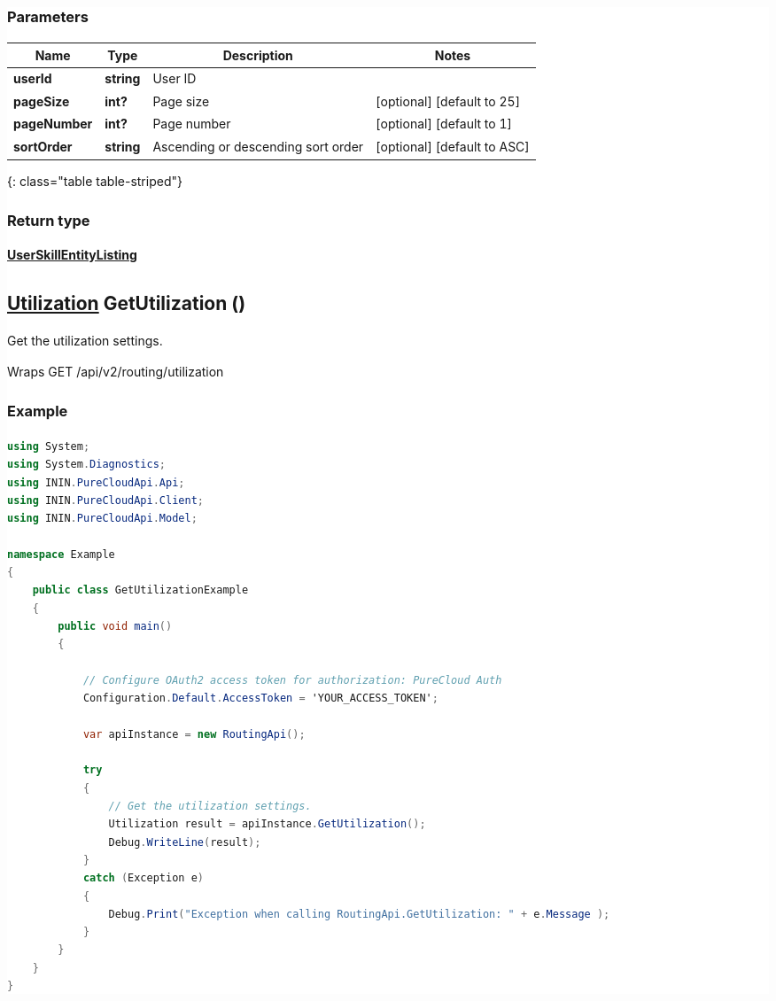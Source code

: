 ### Parameters


|Name | Type | Description  | Notes |
|------------- | ------------- | ------------- | -------------|
| **userId** | **string**| User ID |  |
| **pageSize** | **int?**| Page size | [optional] [default to 25] |
| **pageNumber** | **int?**| Page number | [optional] [default to 1] |
| **sortOrder** | **string**| Ascending or descending sort order | [optional] [default to ASC] |
{: class="table table-striped"}

### Return type

[**UserSkillEntityListing**](UserSkillEntityListing.html)

<a name="getutilization"></a>

## [**Utilization**](Utilization.html) GetUtilization ()

Get the utilization settings.



Wraps GET /api/v2/routing/utilization 

### Example
~~~csharp
using System;
using System.Diagnostics;
using ININ.PureCloudApi.Api;
using ININ.PureCloudApi.Client;
using ININ.PureCloudApi.Model;

namespace Example
{
    public class GetUtilizationExample
    {
        public void main()
        {
            
            // Configure OAuth2 access token for authorization: PureCloud Auth
            Configuration.Default.AccessToken = 'YOUR_ACCESS_TOKEN';

            var apiInstance = new RoutingApi();

            try
            {
                // Get the utilization settings.
                Utilization result = apiInstance.GetUtilization();
                Debug.WriteLine(result);
            }
            catch (Exception e)
            {
                Debug.Print("Exception when calling RoutingApi.GetUtilization: " + e.Message );
            }
        }
    }
}
~~~
